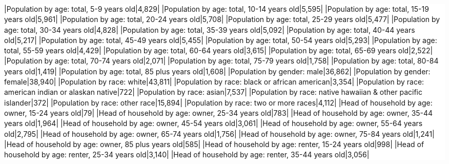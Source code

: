|Population by age: total, 5-9 years old|4,829|
|Population by age: total, 10-14 years old|5,595|
|Population by age: total, 15-19 years old|5,961|
|Population by age: total, 20-24 years old|5,708|
|Population by age: total, 25-29 years old|5,477|
|Population by age: total, 30-34 years old|4,828|
|Population by age: total, 35-39 years old|5,092|
|Population by age: total, 40-44 years old|5,217|
|Population by age: total, 45-49 years old|5,455|
|Population by age: total, 50-54 years old|5,293|
|Population by age: total, 55-59 years old|4,429|
|Population by age: total, 60-64 years old|3,615|
|Population by age: total, 65-69 years old|2,522|
|Population by age: total, 70-74 years old|2,071|
|Population by age: total, 75-79 years old|1,758|
|Population by age: total, 80-84 years old|1,419|
|Population by age: total, 85 plus years old|1,608|
|Population by gender: male|36,862|
|Population by gender: female|38,940|
|Population by race: white|43,811|
|Population by race: black or african american|3,354|
|Population by race: american indian or alaskan native|722|
|Population by race: asian|7,537|
|Population by race: native hawaiian & other pacific islander|372|
|Population by race: other race|15,894|
|Population by race: two or more races|4,112|
|Head of household by age: owner, 15-24 years old|79|
|Head of household by age: owner, 25-34 years old|783|
|Head of household by age: owner, 35-44 years old|1,964|
|Head of household by age: owner, 45-54 years old|3,061|
|Head of household by age: owner, 55-64 years old|2,795|
|Head of household by age: owner, 65-74 years old|1,756|
|Head of household by age: owner, 75-84 years old|1,241|
|Head of household by age: owner, 85 plus years old|585|
|Head of household by age: renter, 15-24 years old|998|
|Head of household by age: renter, 25-34 years old|3,140|
|Head of household by age: renter, 35-44 years old|3,056|